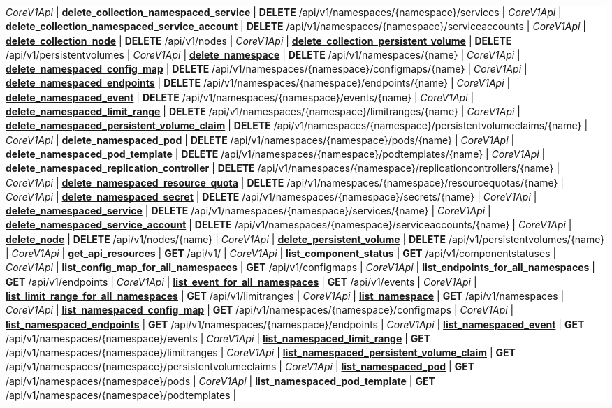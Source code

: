 *CoreV1Api* | [**delete_collection_namespaced_service**](docs/CoreV1Api.md#delete_collection_namespaced_service) | **DELETE** /api/v1/namespaces/{namespace}/services | 
*CoreV1Api* | [**delete_collection_namespaced_service_account**](docs/CoreV1Api.md#delete_collection_namespaced_service_account) | **DELETE** /api/v1/namespaces/{namespace}/serviceaccounts | 
*CoreV1Api* | [**delete_collection_node**](docs/CoreV1Api.md#delete_collection_node) | **DELETE** /api/v1/nodes | 
*CoreV1Api* | [**delete_collection_persistent_volume**](docs/CoreV1Api.md#delete_collection_persistent_volume) | **DELETE** /api/v1/persistentvolumes | 
*CoreV1Api* | [**delete_namespace**](docs/CoreV1Api.md#delete_namespace) | **DELETE** /api/v1/namespaces/{name} | 
*CoreV1Api* | [**delete_namespaced_config_map**](docs/CoreV1Api.md#delete_namespaced_config_map) | **DELETE** /api/v1/namespaces/{namespace}/configmaps/{name} | 
*CoreV1Api* | [**delete_namespaced_endpoints**](docs/CoreV1Api.md#delete_namespaced_endpoints) | **DELETE** /api/v1/namespaces/{namespace}/endpoints/{name} | 
*CoreV1Api* | [**delete_namespaced_event**](docs/CoreV1Api.md#delete_namespaced_event) | **DELETE** /api/v1/namespaces/{namespace}/events/{name} | 
*CoreV1Api* | [**delete_namespaced_limit_range**](docs/CoreV1Api.md#delete_namespaced_limit_range) | **DELETE** /api/v1/namespaces/{namespace}/limitranges/{name} | 
*CoreV1Api* | [**delete_namespaced_persistent_volume_claim**](docs/CoreV1Api.md#delete_namespaced_persistent_volume_claim) | **DELETE** /api/v1/namespaces/{namespace}/persistentvolumeclaims/{name} | 
*CoreV1Api* | [**delete_namespaced_pod**](docs/CoreV1Api.md#delete_namespaced_pod) | **DELETE** /api/v1/namespaces/{namespace}/pods/{name} | 
*CoreV1Api* | [**delete_namespaced_pod_template**](docs/CoreV1Api.md#delete_namespaced_pod_template) | **DELETE** /api/v1/namespaces/{namespace}/podtemplates/{name} | 
*CoreV1Api* | [**delete_namespaced_replication_controller**](docs/CoreV1Api.md#delete_namespaced_replication_controller) | **DELETE** /api/v1/namespaces/{namespace}/replicationcontrollers/{name} | 
*CoreV1Api* | [**delete_namespaced_resource_quota**](docs/CoreV1Api.md#delete_namespaced_resource_quota) | **DELETE** /api/v1/namespaces/{namespace}/resourcequotas/{name} | 
*CoreV1Api* | [**delete_namespaced_secret**](docs/CoreV1Api.md#delete_namespaced_secret) | **DELETE** /api/v1/namespaces/{namespace}/secrets/{name} | 
*CoreV1Api* | [**delete_namespaced_service**](docs/CoreV1Api.md#delete_namespaced_service) | **DELETE** /api/v1/namespaces/{namespace}/services/{name} | 
*CoreV1Api* | [**delete_namespaced_service_account**](docs/CoreV1Api.md#delete_namespaced_service_account) | **DELETE** /api/v1/namespaces/{namespace}/serviceaccounts/{name} | 
*CoreV1Api* | [**delete_node**](docs/CoreV1Api.md#delete_node) | **DELETE** /api/v1/nodes/{name} | 
*CoreV1Api* | [**delete_persistent_volume**](docs/CoreV1Api.md#delete_persistent_volume) | **DELETE** /api/v1/persistentvolumes/{name} | 
*CoreV1Api* | [**get_api_resources**](docs/CoreV1Api.md#get_api_resources) | **GET** /api/v1/ | 
*CoreV1Api* | [**list_component_status**](docs/CoreV1Api.md#list_component_status) | **GET** /api/v1/componentstatuses | 
*CoreV1Api* | [**list_config_map_for_all_namespaces**](docs/CoreV1Api.md#list_config_map_for_all_namespaces) | **GET** /api/v1/configmaps | 
*CoreV1Api* | [**list_endpoints_for_all_namespaces**](docs/CoreV1Api.md#list_endpoints_for_all_namespaces) | **GET** /api/v1/endpoints | 
*CoreV1Api* | [**list_event_for_all_namespaces**](docs/CoreV1Api.md#list_event_for_all_namespaces) | **GET** /api/v1/events | 
*CoreV1Api* | [**list_limit_range_for_all_namespaces**](docs/CoreV1Api.md#list_limit_range_for_all_namespaces) | **GET** /api/v1/limitranges | 
*CoreV1Api* | [**list_namespace**](docs/CoreV1Api.md#list_namespace) | **GET** /api/v1/namespaces | 
*CoreV1Api* | [**list_namespaced_config_map**](docs/CoreV1Api.md#list_namespaced_config_map) | **GET** /api/v1/namespaces/{namespace}/configmaps | 
*CoreV1Api* | [**list_namespaced_endpoints**](docs/CoreV1Api.md#list_namespaced_endpoints) | **GET** /api/v1/namespaces/{namespace}/endpoints | 
*CoreV1Api* | [**list_namespaced_event**](docs/CoreV1Api.md#list_namespaced_event) | **GET** /api/v1/namespaces/{namespace}/events | 
*CoreV1Api* | [**list_namespaced_limit_range**](docs/CoreV1Api.md#list_namespaced_limit_range) | **GET** /api/v1/namespaces/{namespace}/limitranges | 
*CoreV1Api* | [**list_namespaced_persistent_volume_claim**](docs/CoreV1Api.md#list_namespaced_persistent_volume_claim) | **GET** /api/v1/namespaces/{namespace}/persistentvolumeclaims | 
*CoreV1Api* | [**list_namespaced_pod**](docs/CoreV1Api.md#list_namespaced_pod) | **GET** /api/v1/namespaces/{namespace}/pods | 
*CoreV1Api* | [**list_namespaced_pod_template**](docs/CoreV1Api.md#list_namespaced_pod_template) | **GET** /api/v1/namespaces/{namespace}/podtemplates | 